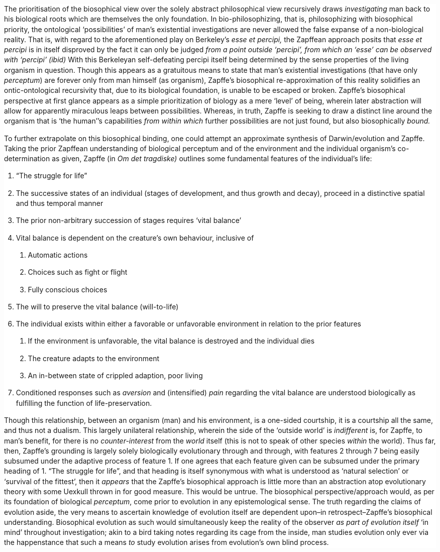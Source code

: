 The prioritisation of the biosophical view over the solely abstract philosophical view recursively draws _investigating_ man back to his biological roots which are themselves the only foundation. In bio-philosophizing, that is, philosophizing with biosophical priority, the ontological ‘possibilities’ of man’s existential investigations are never allowed the false expanse of a non-biological reality. That is, with regard to the aforementioned play on Berkeley’s _esse et percipi,_ the Zapffean approach posits that _esse et percipi_ is in itself disproved by the fact it can only be judged _from a point outside ‘percipi’, from which an ‘esse’ can be observed with ‘percipi’ (ibid)_ With this Berkeleyan self-defeating percipi itself being determined by the sense properties of the living organism in question. Though this appears as a gratuitous means to state that man’s existential investigations (that have only _perceptum_) are forever only from man himself (as organism), Zapffe’s biosophical re-approximation of this reality solidifies an ontic-ontological recursivity that, due to its biological foundation, is unable to be escaped or broken. Zapffe’s biosophical perspective at first glance appears as a simple prioritization of biology as a mere ‘level’ of being, wherein later abstraction will allow for apparently miraculous leaps between possibilities. Whereas, in truth, Zapffe is seeking to draw a distinct line around the organism that is ‘the human’’s capabilities _from within which_ further possibilities are not just found, but also biosophically _bound._

To further extrapolate on this biosophical binding, one could attempt an approximate synthesis of Darwin/evolution and Zapffe. Taking the prior Zapffean understanding of biological perceptum and of the environment and the individual organism’s co-determination as given, Zapffe (in _Om det tragdiske)_ outlines some fundamental features of the individual’s life:

1.  “The struggle for life”
    
2.  The successive states of an individual (stages of development, and thus growth and decay), proceed in a distinctive spatial and thus temporal manner
    
3.  The prior non-arbitrary succession of stages requires ‘vital balance’
    
4.  Vital balance is dependent on the creature’s own behaviour, inclusive of 
    
    1.  Automatic actions
        
    2.  Choices such as fight or flight
        
    3.  Fully conscious choices
        
5.  The will to preserve the vital balance (will-to-life)
    
6.  The individual exists within either a favorable or unfavorable environment in relation to the prior features
    
    1.  If the environment is unfavorable, the vital balance is destroyed and the individual dies
        
    2.  The creature adapts to the environment
        
    3.  An in-between state of crippled adaption, poor living
        
7.  Conditioned responses such as _aversion_ and (intensified) _pain_ regarding the vital balance are understood biologically as fulfilling the function of life-preservation.

Though this relationship, between an organism (man) and his environment, is a one-sided courtship, it is a courtship all the same, and thus not a dualism. This largely unilateral relationship, wherein the side of the ‘outside world’ is _indifferent_ is, for Zapffe, to man’s benefit, for there is no _counter-interest_ from the _world_ itself (this is not to speak of other species _within_ the world). Thus far, then, Zapffe’s grounding is largely solely biologically evolutionary through and through, with features 2 through 7 being easily subsumed under the adaptive process of feature 1. If one agrees that each feature given can be subsumed under the primary heading of 1. “The struggle for life”, and that heading is itself synonymous with what is understood as ‘natural selection’ or ‘survival of the fittest’, then it _appears_ that the Zapffe’s biosophical approach is little more than an abstraction atop evolutionary theory with some Uexkull thrown in for good measure. This would be untrue. The biosophical perspective/approach would, as per its foundation of biological _perceptum_, come prior to evolution in any epistemological sense. The truth regarding the claims of evolution aside, the very means to ascertain knowledge of evolution itself are dependent upon–in retrospect–Zapffe’s biosophical understanding. Biosophical evolution as such would simultaneously keep the reality of the observer _as part of evolution itself_ ‘in mind’ throughout investigation; akin to a bird taking notes regarding its cage from the inside, man studies evolution only ever via the happenstance that such a means _to_ study evolution arises from evolution’s own blind process.
